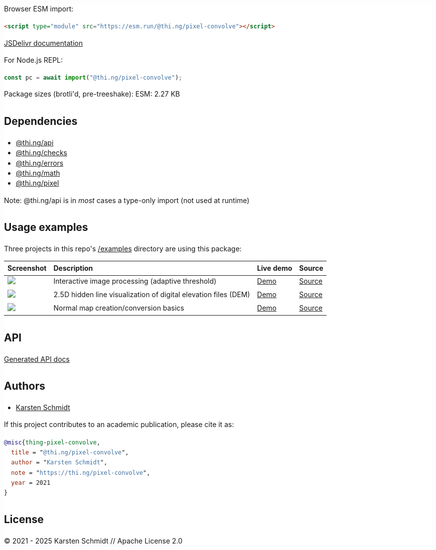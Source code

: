 Browser ESM import:

```html
<script type="module" src="https://esm.run/@thi.ng/pixel-convolve"></script>
```

[JSDelivr documentation](https://www.jsdelivr.com/)

For Node.js REPL:

```js
const pc = await import("@thi.ng/pixel-convolve");
```

Package sizes (brotli'd, pre-treeshake): ESM: 2.27 KB

## Dependencies

- [@thi.ng/api](https://github.com/thi-ng/umbrella/tree/develop/packages/api)
- [@thi.ng/checks](https://github.com/thi-ng/umbrella/tree/develop/packages/checks)
- [@thi.ng/errors](https://github.com/thi-ng/umbrella/tree/develop/packages/errors)
- [@thi.ng/math](https://github.com/thi-ng/umbrella/tree/develop/packages/math)
- [@thi.ng/pixel](https://github.com/thi-ng/umbrella/tree/develop/packages/pixel)

Note: @thi.ng/api is in _most_ cases a type-only import (not used at runtime)

## Usage examples

Three projects in this repo's
[/examples](https://github.com/thi-ng/umbrella/tree/develop/examples)
directory are using this package:

| Screenshot                                                                                                                | Description                                                     | Live demo                                                | Source                                                                                |
|:--------------------------------------------------------------------------------------------------------------------------|:----------------------------------------------------------------|:---------------------------------------------------------|:--------------------------------------------------------------------------------------|
| <img src="https://raw.githubusercontent.com/thi-ng/umbrella/develop/assets/examples/adaptive-threshold.png" width="240"/> | Interactive image processing (adaptive threshold)               | [Demo](https://demo.thi.ng/umbrella/adaptive-threshold/) | [Source](https://github.com/thi-ng/umbrella/tree/develop/examples/adaptive-threshold) |
| <img src="https://raw.githubusercontent.com/thi-ng/umbrella/develop/assets/examples/geom-terrain-viz.jpg" width="240"/>   | 2.5D hidden line visualization of digital elevation files (DEM) | [Demo](https://demo.thi.ng/umbrella/geom-terrain-viz/)   | [Source](https://github.com/thi-ng/umbrella/tree/develop/examples/geom-terrain-viz)   |
| <img src="https://raw.githubusercontent.com/thi-ng/umbrella/develop/assets/examples/pixel-normal-map.jpg" width="240"/>   | Normal map creation/conversion basics                           | [Demo](https://demo.thi.ng/umbrella/pixel-normal-map/)   | [Source](https://github.com/thi-ng/umbrella/tree/develop/examples/pixel-normal-map)   |

## API

[Generated API docs](https://docs.thi.ng/umbrella/pixel-convolve/)

## Authors

- [Karsten Schmidt](https://thi.ng)

If this project contributes to an academic publication, please cite it as:

```bibtex
@misc{thing-pixel-convolve,
  title = "@thi.ng/pixel-convolve",
  author = "Karsten Schmidt",
  note = "https://thi.ng/pixel-convolve",
  year = 2021
}
```

## License

&copy; 2021 - 2025 Karsten Schmidt // Apache License 2.0
